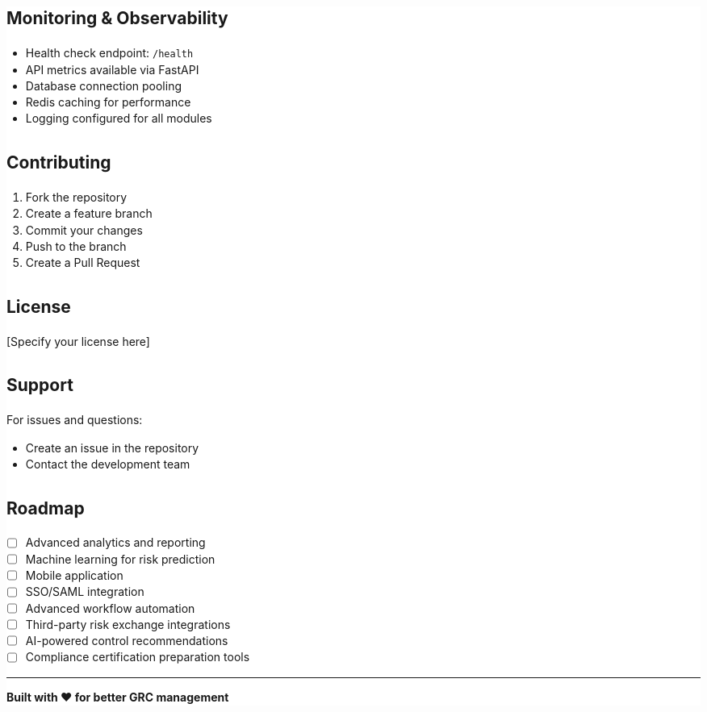 ## Monitoring & Observability

- Health check endpoint: `/health`
- API metrics available via FastAPI
- Database connection pooling
- Redis caching for performance
- Logging configured for all modules

## Contributing

1. Fork the repository
2. Create a feature branch
3. Commit your changes
4. Push to the branch
5. Create a Pull Request

## License

[Specify your license here]

## Support

For issues and questions:
- Create an issue in the repository
- Contact the development team

## Roadmap

- [ ] Advanced analytics and reporting
- [ ] Machine learning for risk prediction
- [ ] Mobile application
- [ ] SSO/SAML integration
- [ ] Advanced workflow automation
- [ ] Third-party risk exchange integrations
- [ ] AI-powered control recommendations
- [ ] Compliance certification preparation tools

---

**Built with ❤️ for better GRC management**